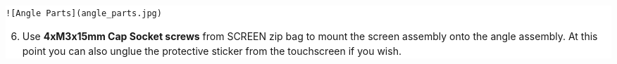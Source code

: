     ![Angle Parts](angle_parts.jpg)


6. Use **4xM3x15mm Cap Socket screws** from SCREEN zip bag to mount the screen assembly onto the angle assembly. At this point you can also unglue the protective sticker from the touchscreen if you wish.

